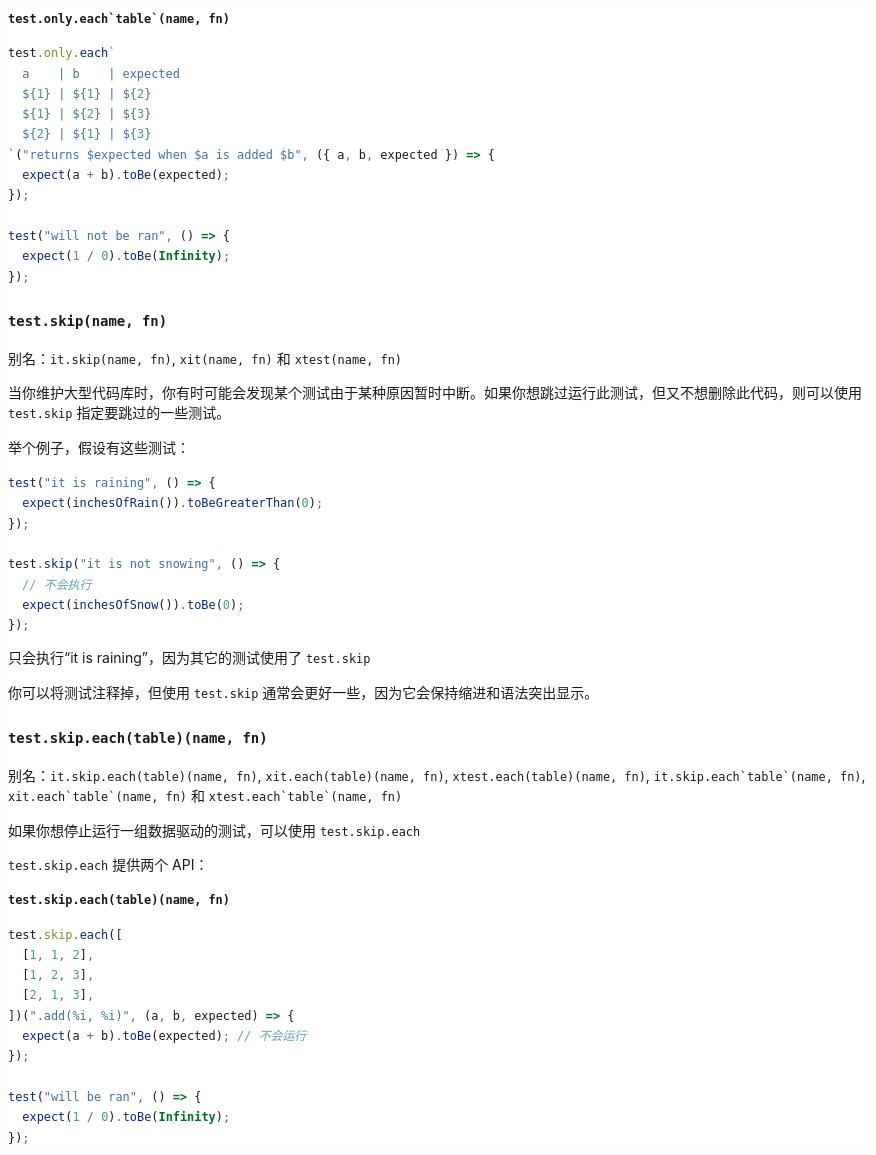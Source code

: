 **`` test.only.each`table`(name, fn) ``**

```javascript
test.only.each`
  a    | b    | expected
  ${1} | ${1} | ${2}
  ${1} | ${2} | ${3}
  ${2} | ${1} | ${3}
`("returns $expected when $a is added $b", ({ a, b, expected }) => {
  expect(a + b).toBe(expected);
});

test("will not be ran", () => {
  expect(1 / 0).toBe(Infinity);
});
```

### `test.skip(name, fn)`

别名：`it.skip(name, fn)`, `xit(name, fn)` 和 `xtest(name, fn)`

当你维护大型代码库时，你有时可能会发现某个测试由于某种原因暂时中断。如果你想跳过运行此测试，但又不想删除此代码，则可以使用 `test.skip` 指定要跳过的一些测试。

举个例子，假设有这些测试：

```javascript
test("it is raining", () => {
  expect(inchesOfRain()).toBeGreaterThan(0);
});

test.skip("it is not snowing", () => {
  // 不会执行
  expect(inchesOfSnow()).toBe(0);
});
```

只会执行“it is raining”，因为其它的测试使用了 `test.skip`

你可以将测试注释掉，但使用 `test.skip` 通常会更好一些，因为它会保持缩进和语法突出显示。

### `test.skip.each(table)(name, fn)`

别名：`it.skip.each(table)(name, fn)`, `xit.each(table)(name, fn)`, `xtest.each(table)(name, fn)`, `` it.skip.each`table`(name, fn) ``, `` xit.each`table`(name, fn) `` 和 `` xtest.each`table`(name, fn) ``

如果你想停止运行一组数据驱动的测试，可以使用 `test.skip.each`

`test.skip.each` 提供两个 API：

**`test.skip.each(table)(name, fn)`**

```javascript
test.skip.each([
  [1, 1, 2],
  [1, 2, 3],
  [2, 1, 3],
])(".add(%i, %i)", (a, b, expected) => {
  expect(a + b).toBe(expected); // 不会运行
});

test("will be ran", () => {
  expect(1 / 0).toBe(Infinity);
});
```
